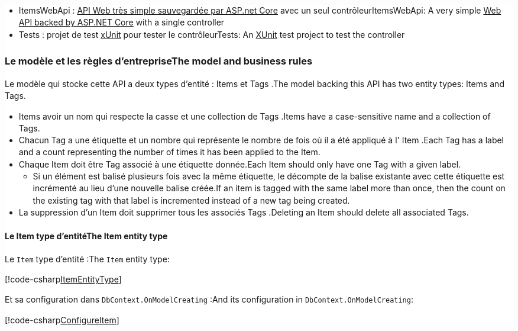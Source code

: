 - <span data-ttu-id="11d3b-110">ItemsWebApi : [API Web très simple sauvegardée par ASP.net Core](/aspnet/core/tutorials/first-web-api) avec un seul contrôleur</span><span class="sxs-lookup"><span data-stu-id="11d3b-110">ItemsWebApi: A very simple [Web API backed by ASP.NET Core](/aspnet/core/tutorials/first-web-api) with a single controller</span></span>
- <span data-ttu-id="11d3b-111">Tests : projet de test [xUnit](https://xunit.net/) pour tester le contrôleur</span><span class="sxs-lookup"><span data-stu-id="11d3b-111">Tests: An [XUnit](https://xunit.net/) test project to test the controller</span></span>

### <a name="the-model-and-business-rules"></a><span data-ttu-id="11d3b-112">Le modèle et les règles d’entreprise</span><span class="sxs-lookup"><span data-stu-id="11d3b-112">The model and business rules</span></span>

<span data-ttu-id="11d3b-113">Le modèle qui stocke cette API a deux types d’entité : Items et Tags .</span><span class="sxs-lookup"><span data-stu-id="11d3b-113">The model backing this API has two entity types: Items and Tags.</span></span>

- <span data-ttu-id="11d3b-114">Items avoir un nom qui respecte la casse et une collection de Tags .</span><span class="sxs-lookup"><span data-stu-id="11d3b-114">Items have a case-sensitive name and a collection of Tags.</span></span>
- <span data-ttu-id="11d3b-115">Chacun Tag a une étiquette et un nombre qui représente le nombre de fois où il a été appliqué à l' Item .</span><span class="sxs-lookup"><span data-stu-id="11d3b-115">Each Tag has a label and a count representing the number of times it has been applied to the Item.</span></span>
- <span data-ttu-id="11d3b-116">Chaque Item doit être Tag associé à une étiquette donnée.</span><span class="sxs-lookup"><span data-stu-id="11d3b-116">Each Item should only have one Tag with a given label.</span></span>
  - <span data-ttu-id="11d3b-117">Si un élément est balisé plusieurs fois avec la même étiquette, le décompte de la balise existante avec cette étiquette est incrémenté au lieu d’une nouvelle balise créée.</span><span class="sxs-lookup"><span data-stu-id="11d3b-117">If an item is tagged with the same label more than once, then the count on the existing tag with that label is incremented instead of a new tag being created.</span></span>
- <span data-ttu-id="11d3b-118">La suppression d’un Item doit supprimer tous les associés Tags .</span><span class="sxs-lookup"><span data-stu-id="11d3b-118">Deleting an Item should delete all associated Tags.</span></span>

#### <a name="the-no-locitem-entity-type"></a><span data-ttu-id="11d3b-119">Le Item type d’entité</span><span class="sxs-lookup"><span data-stu-id="11d3b-119">The Item entity type</span></span>

<span data-ttu-id="11d3b-120">Le `Item` type d’entité :</span><span class="sxs-lookup"><span data-stu-id="11d3b-120">The `Item` entity type:</span></span>

[!code-csharp[ItemEntityType](../../../../samples/core/Miscellaneous/Testing/ItemsWebApi/ItemsWebApi/Item.cs?name=ItemEntityType)]

<span data-ttu-id="11d3b-121">Et sa configuration dans `DbContext.OnModelCreating` :</span><span class="sxs-lookup"><span data-stu-id="11d3b-121">And its configuration in `DbContext.OnModelCreating`:</span></span>

[!code-csharp[ConfigureItem](../../../../samples/core/Miscellaneous/Testing/ItemsWebApi/ItemsWebApi/ItemsContext.cs?name=ConfigureItem)]
